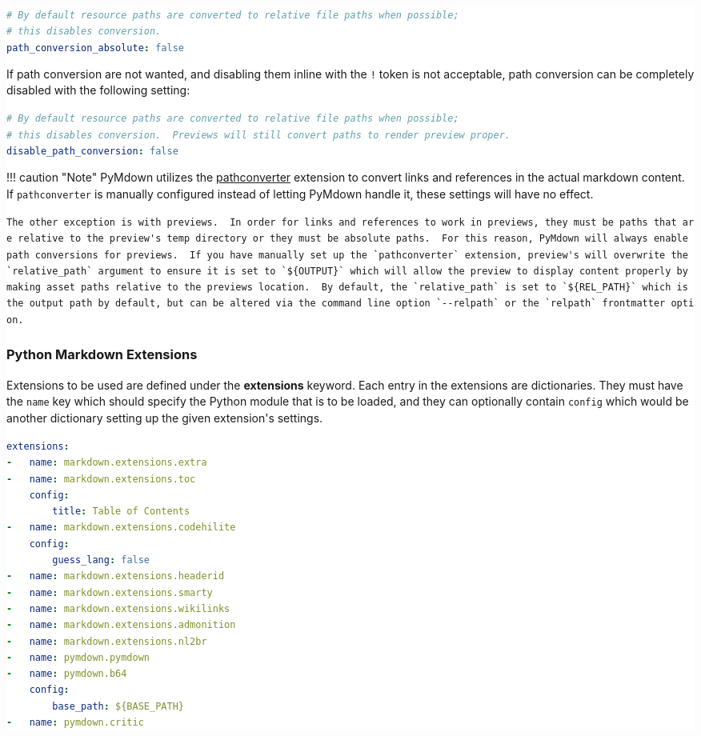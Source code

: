 ```yaml
# By default resource paths are converted to relative file paths when possible;
# this disables conversion.
path_conversion_absolute: false
```

If path conversion are not wanted, and disabling them inline with the `!` token is not acceptable, path conversion can be completely disabled with the following setting:

```yaml
# By default resource paths are converted to relative file paths when possible;
# this disables conversion.  Previews will still convert paths to render preview proper.
disable_path_conversion: false
```

!!! caution "Note"
    PyMdown utilizes the [pathconverter](Extensions/PathConverter.html) extension to convert links and references in the actual markdown content.  If `pathconverter` is manually configured instead of letting PyMdown handle it, these settings will have no effect.

    The other exception is with previews.  In order for links and references to work in previews, they must be paths that are relative to the preview's temp directory or they must be absolute paths.  For this reason, PyMdown will always enable path conversions for previews.  If you have manually set up the `pathconverter` extension, preview's will overwrite the `relative_path` argument to ensure it is set to `${OUTPUT}` which will allow the preview to display content properly by making asset paths relative to the previews location.  By default, the `relative_path` is set to `${REL_PATH}` which is the output path by default, but can be altered via the command line option `--relpath` or the `relpath` frontmatter option.

### Python Markdown Extensions
Extensions to be used are defined under the **extensions** keyword.  Each entry in the extensions are dictionaries.  They must have the `name` key which should specify the Python module that is to be loaded, and they can optionally contain `config` which would be another dictionary setting up the given extension's settings.

```yaml
extensions:
-   name: markdown.extensions.extra
-   name: markdown.extensions.toc
    config:
        title: Table of Contents
-   name: markdown.extensions.codehilite
    config:
        guess_lang: false
-   name: markdown.extensions.headerid
-   name: markdown.extensions.smarty
-   name: markdown.extensions.wikilinks
-   name: markdown.extensions.admonition
-   name: markdown.extensions.nl2br
-   name: pymdown.pymdown
-   name: pymdown.b64
    config:
        base_path: ${BASE_PATH}
-   name: pymdown.critic
```
